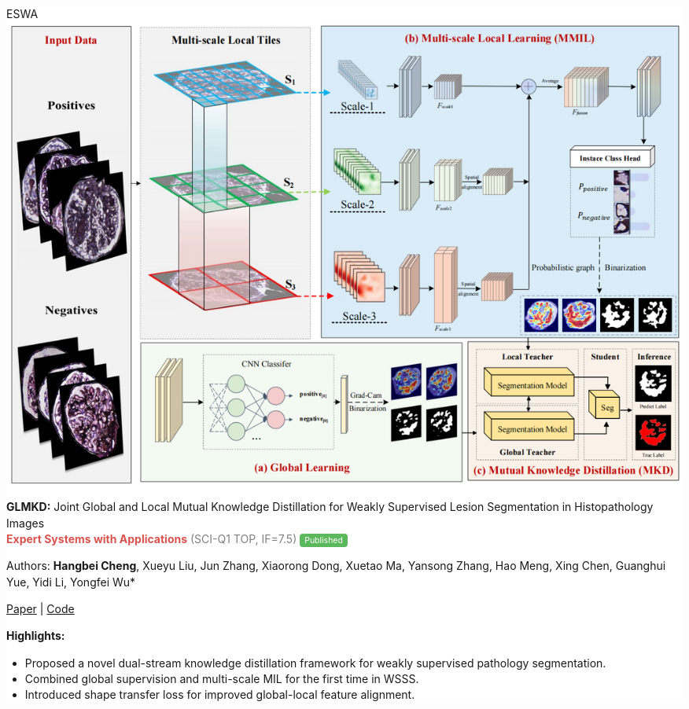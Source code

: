 <div class='paper-box'><div class='paper-box-image'><div><div class="badge">ESWA</div><img src='images/GLMKD.png' alt="GLMKD" width="100%"></div></div>
<div class='paper-box-text' markdown="1">

<p>
<strong>GLMKD:</strong> Joint Global and Local Mutual Knowledge Distillation for Weakly Supervised Lesion Segmentation in Histopathology Images  
<br>
<span style="color:#d9534f;"><strong>Expert Systems with Applications</strong></span>
<span style="color:gray;">(SCI-Q1 TOP, IF=7.5)</span>
<span style="background-color:#5cb85c; color:white; padding:2px 6px; border-radius:4px; font-size:0.75em; vertical-align:middle;">Published</span>  
</p>

<p>Authors: <strong>Hangbei Cheng</strong>, Xueyu Liu, Jun Zhang, Xiaorong Dong, Xuetao Ma, Yansong Zhang, Hao Meng, Xing Chen, Guanghui Yue, Yidi Li, Yongfei Wu*</p>

[Paper](https://www.sciencedirect.com/science/article/pii/S0957417425010474) | [Code](https://github.com/chenghangbei0702/GLMKD-WSSS)

**Highlights:**
- Proposed a novel dual-stream knowledge distillation framework for weakly supervised pathology segmentation.
- Combined global supervision and multi-scale MIL for the first time in WSSS.
- Introduced shape transfer loss for improved global-local feature alignment.
